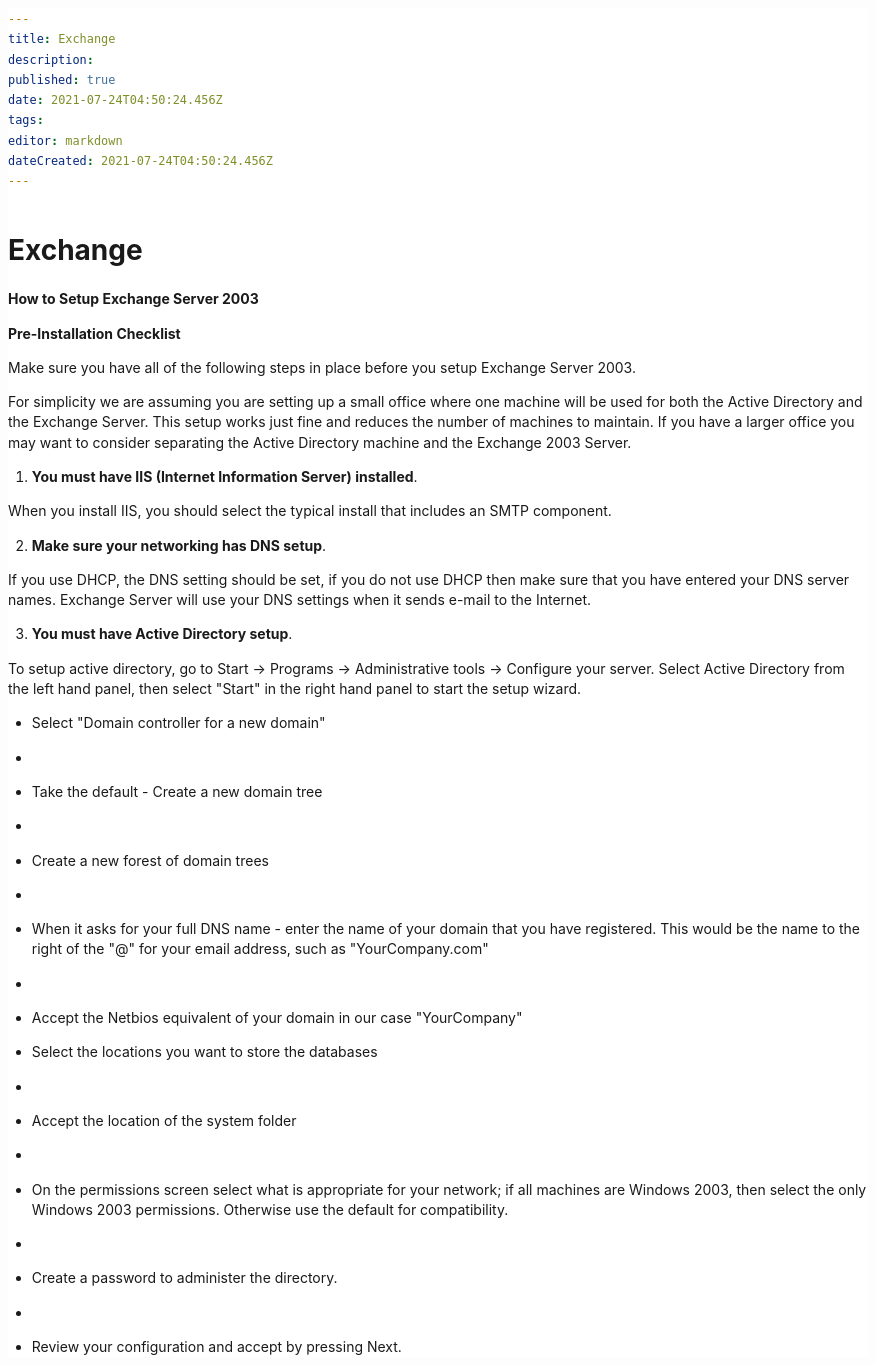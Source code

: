 ```yaml
---
title: Exchange
description: 
published: true
date: 2021-07-24T04:50:24.456Z
tags: 
editor: markdown
dateCreated: 2021-07-24T04:50:24.456Z
---
```


# Exchange

**How to Setup Exchange Server 2003**

**Pre-Installation Checklist**

Make sure you have all of the following steps in place before you setup Exchange Server 2003.

For simplicity we are assuming you are setting up a small office where one machine will be used for both the Active Directory and the Exchange Server. This setup works just fine and reduces the number of machines to maintain. If you have a larger office you may want to consider separating the Active Directory machine and the Exchange 2003 Server.

1. **You must have IIS (Internet Information Server) installed**.

When you install IIS, you should select the typical install that includes an SMTP component.

2. **Make sure your networking has DNS setup**.

If you use DHCP, the DNS setting should be set, if you do not use DHCP then make sure that you have entered your DNS server names. Exchange Server will use your DNS settings when it sends e-mail to the Internet.

3. **You must have Active Directory setup**. 

To setup active directory, go to Start -> Programs -> Administrative tools -> Configure your server.
Select Active Directory from the left hand panel, then select "Start" in the right hand panel to start the setup wizard.

- Select "Domain controller for a new domain" 
- 
- Take the default - Create a new domain tree 
- 
- Create a new forest of domain trees 
- 
- When it asks for your full DNS name - enter the name of your domain that you have registered. This would be the name to the right of the "@" for your email address, such as "YourCompany.com"
- 
- Accept the Netbios equivalent of your domain in our case "YourCompany"

- Select the locations you want to store the databases
- 
- Accept the location of the system folder
- 
- On the permissions screen select what is appropriate for your network; if all machines are Windows 2003, then select the only Windows 2003 permissions. Otherwise use the default for compatibility.
- 
- Create a password to administer the directory.
- 
- Review your configuration and accept by pressing Next.
